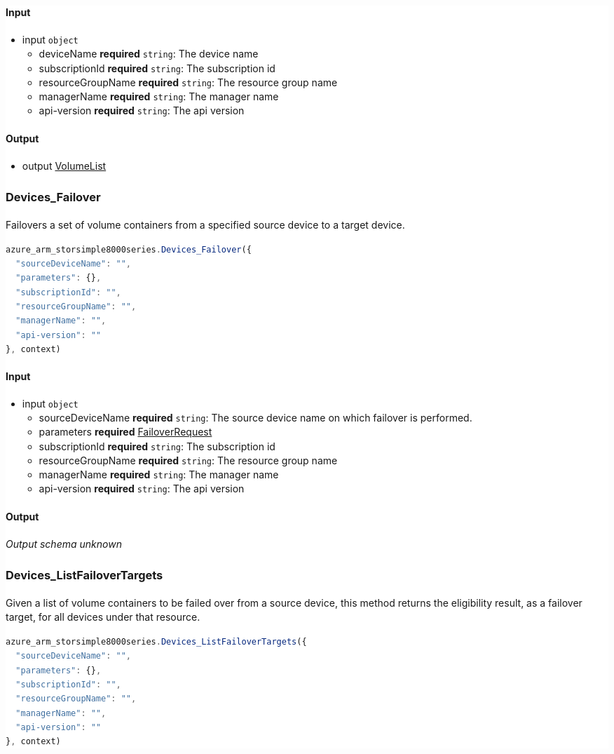 #### Input
* input `object`
  * deviceName **required** `string`: The device name
  * subscriptionId **required** `string`: The subscription id
  * resourceGroupName **required** `string`: The resource group name
  * managerName **required** `string`: The manager name
  * api-version **required** `string`: The api version

#### Output
* output [VolumeList](#volumelist)

### Devices_Failover
Failovers a set of volume containers from a specified source device to a target device.


```js
azure_arm_storsimple8000series.Devices_Failover({
  "sourceDeviceName": "",
  "parameters": {},
  "subscriptionId": "",
  "resourceGroupName": "",
  "managerName": "",
  "api-version": ""
}, context)
```

#### Input
* input `object`
  * sourceDeviceName **required** `string`: The source device name on which failover is performed.
  * parameters **required** [FailoverRequest](#failoverrequest)
  * subscriptionId **required** `string`: The subscription id
  * resourceGroupName **required** `string`: The resource group name
  * managerName **required** `string`: The manager name
  * api-version **required** `string`: The api version

#### Output
*Output schema unknown*

### Devices_ListFailoverTargets
Given a list of volume containers to be failed over from a source device, this method returns the eligibility result, as a failover target, for all devices under that resource.


```js
azure_arm_storsimple8000series.Devices_ListFailoverTargets({
  "sourceDeviceName": "",
  "parameters": {},
  "subscriptionId": "",
  "resourceGroupName": "",
  "managerName": "",
  "api-version": ""
}, context)
```
